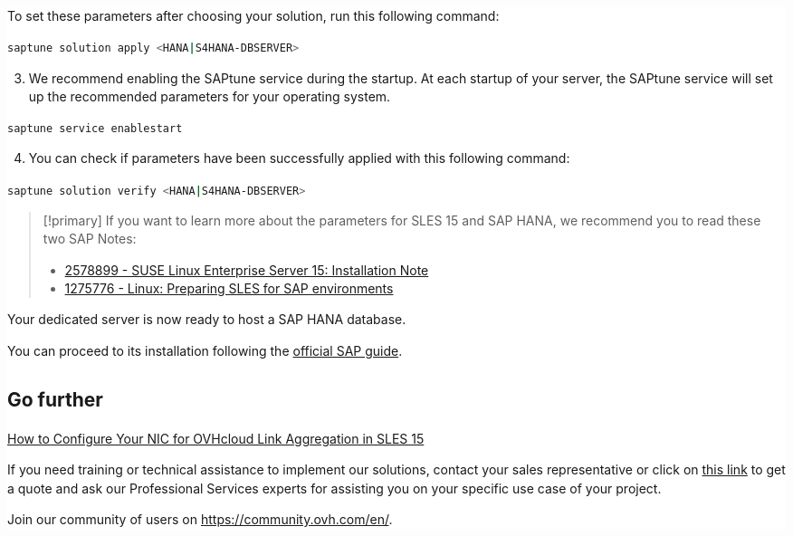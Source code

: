 To set these parameters after choosing your solution, run this following command:

```bash
saptune solution apply <HANA|S4HANA-DBSERVER>
```

<ol start="3">
  <li>We recommend enabling the SAPtune service during the startup. At each startup of your server, the SAPtune service will set up the recommended parameters for your operating system.</li>
</ol>

```bash
saptune service enablestart
```

<ol start="4">
  <li>You can check if parameters have been successfully applied with this following command:</li>
</ol>

```bash
saptune solution verify <HANA|S4HANA-DBSERVER>
```

> [!primary]
> If you want to learn more about the parameters for SLES 15 and SAP HANA, we recommend you to read these two SAP Notes:
>
> - [2578899 - SUSE Linux Enterprise Server 15: Installation Note](https://launchpad.support.sap.com/#/notes/2578899)
> - [1275776 - Linux: Preparing SLES for SAP environments](https://launchpad.support.sap.com/#/notes/1275776)

Your dedicated server is now ready to host a SAP HANA database.

You can proceed to its installation following the [official SAP guide](https://help.sap.com/docs/SAP_HANA_PLATFORM/2c1988d620e04368aa4103bf26f17727/88e3e9a612bc484cac335725ad0978d3.html).

## Go further

[How to Configure Your NIC for OVHcloud Link Aggregation in SLES 15](/pages/bare_metal_cloud/dedicated_servers/ola-enable-sles15)

If you need training or technical assistance to implement our solutions, contact your sales representative or click on [this link](https://www.ovhcloud.com/en-sg/professional-services/) to get a quote and ask our Professional Services experts for assisting you on your specific use case of your project.

Join our community of users on <https://community.ovh.com/en/>.

